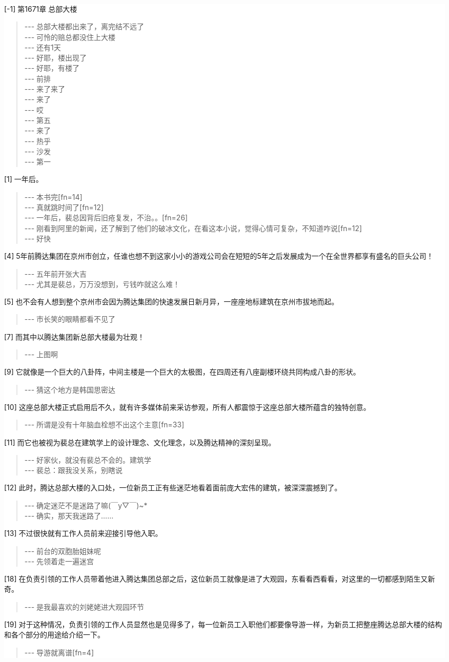 
[-1] 第1671章 总部大楼
>--- 总部大楼都出来了，离完结不远了<br>
>--- 可怜的赔总都没住上大楼<br>
>--- 还有1天<br>
>--- 好耶，楼出现了<br>
>--- 好耶，有楼了<br>
>--- 前排<br>
>--- 来了来了<br>
>--- 来了<br>
>--- 哎<br>
>--- 第五<br>
>--- 来了<br>
>--- 热乎<br>
>--- 沙发<br>
>--- 第一<br>

[1] 一年后。
>--- 本书完[fn=14]<br>
>--- 真就跳时间了[fn=12]<br>
>--- 一年后，裴总因背后旧疮复发，不治。。[fn=26]<br>
>--- 刚看到阿里的新闻，还了解到了他们的破冰文化，在看这本小说，觉得心情可复杂，不知道咋说[fn=12]<br>
>--- 好快<br>

[4] 5年前腾达集团在京州市创立，任谁也想不到这家小小的游戏公司会在短短的5年之后发展成为一个在全世界都享有盛名的巨头公司！
>--- 五年前开张大吉<br>
>--- 尤其是裴总，万万没想到，亏钱咋就这么难！<br>

[5] 也不会有人想到整个京州市会因为腾达集团的快速发展日新月异，一座座地标建筑在京州市拔地而起。
>--- 市长笑的眼睛都看不见了<br>

[7] 而其中以腾达集团新总部大楼最为壮观！
>--- 上图啊<br>

[9] 它就像是一个巨大的八卦阵，中间主楼是一个巨大的太极图，在四周还有八座副楼环绕共同构成八卦的形状。
>--- 猜这个地方是韩国思密达<br>

[10] 这座总部大楼正式启用后不久，就有许多媒体前来采访参观，所有人都震惊于这座总部大楼所蕴含的独特创意。
>--- 所谓是没有十年脑血栓想不出这个主意[fn=33]<br>

[11] 而它也被视为裴总在建筑学上的设计理念、文化理念，以及腾达精神的深刻呈现。
>--- 好家伙，就没有裴总不会的。建筑学<br>
>--- 裴总：跟我没关系，别瞎说<br>

[12] 此时，腾达总部大楼的入口处，一位新员工正有些迷茫地看着面前庞大宏伟的建筑，被深深震撼到了。
>--- 确定迷茫不是迷路了嘛(￣y▽￣)~*<br>
>--- 确实，那天我迷路了……<br>

[13] 不过很快就有工作人员前来迎接引导他入职。
>--- 前台的双胞胎姐妹呢<br>
>--- 先领着走一遍迷宫<br>

[18] 在负责引领的工作人员带着他进入腾达集团总部之后，这位新员工就像是进了大观园，东看看西看看，对这里的一切都感到陌生又新奇。
>--- 是我最喜欢的刘姥姥进大观园环节<br>

[19] 对于这种情况，负责引领的工作人员显然也是见得多了，每一位新员工入职他们都要像导游一样，为新员工把整座腾达总部大楼的结构和各个部分的用途给介绍一下。
>--- 导游就离谱[fn=4]<br>
